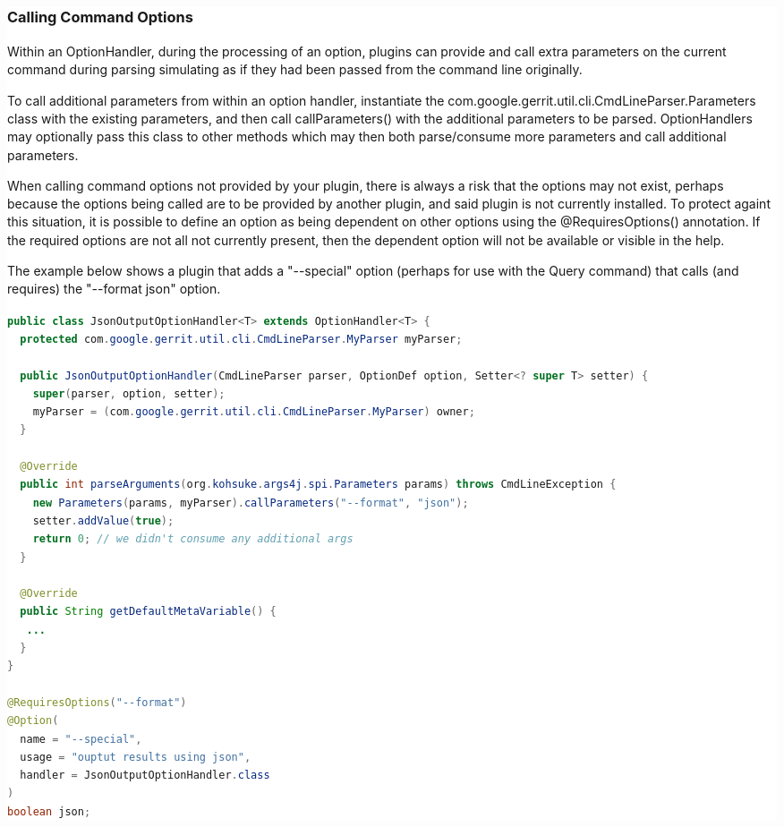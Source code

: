 ### Calling Command Options

Within an OptionHandler, during the processing of an option, plugins can
provide and call extra parameters on the current command during parsing
simulating as if they had been passed from the command line originally.

To call additional parameters from within an option handler, instantiate
the com.google.gerrit.util.cli.CmdLineParser.Parameters class with the
existing parameters, and then call callParameters() with the additional
parameters to be parsed. OptionHandlers may optionally pass this class to
other methods which may then both parse/consume more parameters and call
additional parameters.

When calling command options not provided by your plugin, there is always
a risk that the options may not exist, perhaps because the options being
called are to be provided by another plugin, and said plugin is not
currently installed. To protect againt this situation, it is possible to
define an option as being dependent on other options using the
@RequiresOptions() annotation. If the required options are not all not
currently present, then the dependent option will not be available or
visible in the help.

The example below shows a plugin that adds a "--special" option (perhaps
for use with the Query command) that calls (and requires) the
"--format json" option.


```java
public class JsonOutputOptionHandler<T> extends OptionHandler<T> {
  protected com.google.gerrit.util.cli.CmdLineParser.MyParser myParser;

  public JsonOutputOptionHandler(CmdLineParser parser, OptionDef option, Setter<? super T> setter) {
    super(parser, option, setter);
    myParser = (com.google.gerrit.util.cli.CmdLineParser.MyParser) owner;
  }

  @Override
  public int parseArguments(org.kohsuke.args4j.spi.Parameters params) throws CmdLineException {
    new Parameters(params, myParser).callParameters("--format", "json");
    setter.addValue(true);
    return 0; // we didn't consume any additional args
  }

  @Override
  public String getDefaultMetaVariable() {
   ...
  }
}

@RequiresOptions("--format")
@Option(
  name = "--special",
  usage = "ouptut results using json",
  handler = JsonOutputOptionHandler.class
)
boolean json;
```
